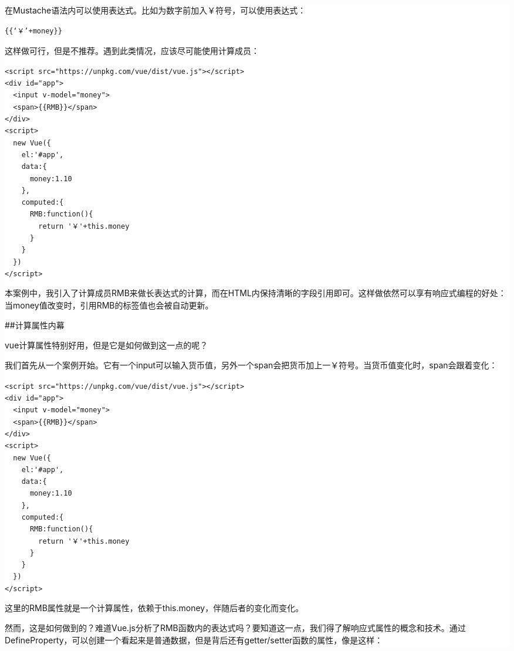 在Mustache语法内可以使用表达式。比如为数字前加入￥符号，可以使用表达式：

    {{‘￥’+money}}

这样做可行，但是不推荐。遇到此类情况，应该尽可能使用计算成员：

    <script src="https://unpkg.com/vue/dist/vue.js"></script>
    <div id="app">
      <input v-model="money">
      <span>{{RMB}}</span>
    </div>
    <script>
      new Vue({
        el:'#app',
        data:{
          money:1.10
        },
        computed:{
          RMB:function(){
            return '￥'+this.money
          }
        }
      })
    </script>

本案例中，我引入了计算成员RMB来做长表达式的计算，而在HTML内保持清晰的字段引用即可。这样做依然可以享有响应式编程的好处：当money值改变时，引用RMB的标签值也会被自动更新。

##计算属性内幕

vue计算属性特别好用，但是它是如何做到这一点的呢？

我们首先从一个案例开始。它有一个input可以输入货币值，另外一个span会把货币加上一￥符号。当货币值变化时，span会跟着变化：

    <script src="https://unpkg.com/vue/dist/vue.js"></script>
    <div id="app">
      <input v-model="money">
      <span>{{RMB}}</span>
    </div>
    <script>
      new Vue({
        el:'#app',
        data:{
          money:1.10
        },
        computed:{
          RMB:function(){
            return '￥'+this.money
          }
        }
      })
    </script>
    
这里的RMB属性就是一个计算属性，依赖于this.money，伴随后者的变化而变化。

然而，这是如何做到的？难道Vue.js分析了RMB函数内的表达式吗？要知道这一点，我们得了解响应式属性的概念和技术。通过DefineProperty，可以创建一个看起来是普通数据，但是背后还有getter/setter函数的属性，像是这样：
